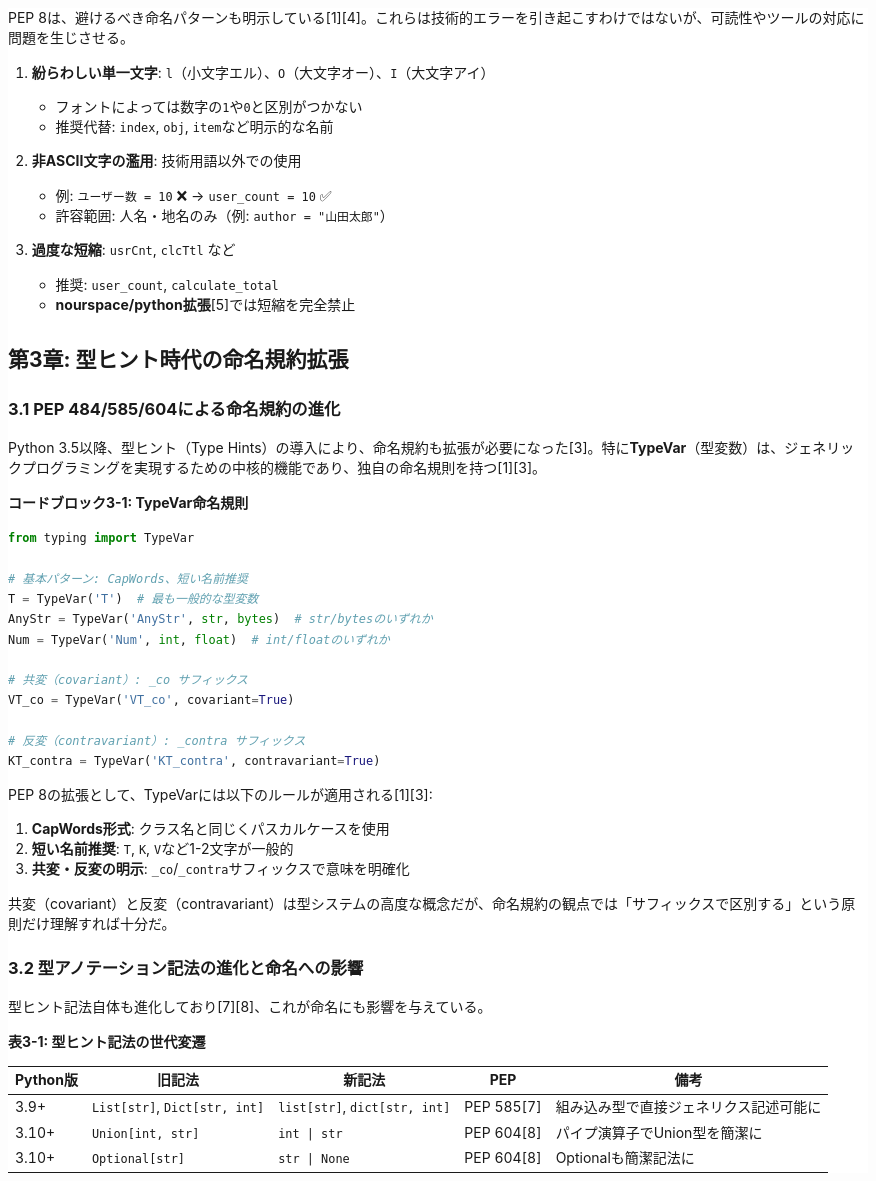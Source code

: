PEP 8は、避けるべき命名パターンも明示している[1][4]。これらは技術的エラーを引き起こすわけではないが、可読性やツールの対応に問題を生じさせる。

1. **紛らわしい単一文字**: `l`（小文字エル）、`O`（大文字オー）、`I`（大文字アイ）
   - フォントによっては数字の`1`や`0`と区別がつかない
   - 推奨代替: `index`, `obj`, `item`など明示的な名前

2. **非ASCII文字の濫用**: 技術用語以外での使用
   - 例: `ユーザー数 = 10` ❌ → `user_count = 10` ✅
   - 許容範囲: 人名・地名のみ（例: `author = "山田太郎"`）

3. **過度な短縮**: `usrCnt`, `clcTtl` など
   - 推奨: `user_count`, `calculate_total`
   - **nourspace/python拡張**[5]では短縮を完全禁止

## 第3章: 型ヒント時代の命名規約拡張

### 3.1 PEP 484/585/604による命名規約の進化

Python 3.5以降、型ヒント（Type Hints）の導入により、命名規約も拡張が必要になった[3]。特に**TypeVar**（型変数）は、ジェネリックプログラミングを実現するための中核的機能であり、独自の命名規則を持つ[1][3]。

**コードブロック3-1: TypeVar命名規則**

```python
from typing import TypeVar

# 基本パターン: CapWords、短い名前推奨
T = TypeVar('T')  # 最も一般的な型変数
AnyStr = TypeVar('AnyStr', str, bytes)  # str/bytesのいずれか
Num = TypeVar('Num', int, float)  # int/floatのいずれか

# 共変（covariant）: _co サフィックス
VT_co = TypeVar('VT_co', covariant=True)

# 反変（contravariant）: _contra サフィックス
KT_contra = TypeVar('KT_contra', contravariant=True)
```

PEP 8の拡張として、TypeVarには以下のルールが適用される[1][3]:

1. **CapWords形式**: クラス名と同じくパスカルケースを使用
2. **短い名前推奨**: `T`, `K`, `V`など1-2文字が一般的
3. **共変・反変の明示**: `_co`/`_contra`サフィックスで意味を明確化

共変（covariant）と反変（contravariant）は型システムの高度な概念だが、命名規約の観点では「サフィックスで区別する」という原則だけ理解すれば十分だ。

### 3.2 型アノテーション記法の進化と命名への影響

型ヒント記法自体も進化しており[7][8]、これが命名にも影響を与えている。

**表3-1: 型ヒント記法の世代変遷**

| Python版 | 旧記法 | 新記法 | PEP | 備考 |
|---------|--------|--------|-----|------|
| 3.9+ | `List[str]`, `Dict[str, int]` | `list[str]`, `dict[str, int]` | PEP 585[7] | 組み込み型で直接ジェネリクス記述可能に |
| 3.10+ | `Union[int, str]` | `int \| str` | PEP 604[8] | パイプ演算子でUnion型を簡潔に |
| 3.10+ | `Optional[str]` | `str \| None` | PEP 604[8] | Optionalも簡潔記法に |
